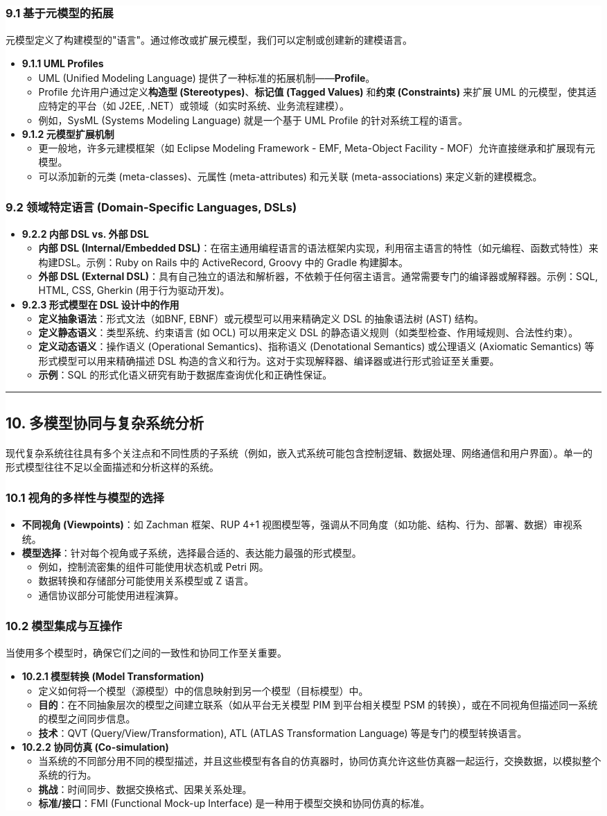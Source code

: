 ### 9.1 基于元模型的拓展

元模型定义了构建模型的"语言"。通过修改或扩展元模型，我们可以定制或创建新的建模语言。

- **9.1.1 UML Profiles**
  - UML (Unified Modeling Language) 提供了一种标准的拓展机制——**Profile**。
  - Profile 允许用户通过定义**构造型 (Stereotypes)**、**标记值 (Tagged Values)** 和**约束 (Constraints)** 来扩展 UML 的元模型，使其适应特定的平台（如 J2EE, .NET）或领域（如实时系统、业务流程建模）。
  - 例如，SysML (Systems Modeling Language) 就是一个基于 UML Profile 的针对系统工程的语言。
- **9.1.2 元模型扩展机制**
  - 更一般地，许多元建模框架（如 Eclipse Modeling Framework - EMF, Meta-Object Facility - MOF）允许直接继承和扩展现有元模型。
  - 可以添加新的元类 (meta-classes)、元属性 (meta-attributes) 和元关联 (meta-associations) 来定义新的建模概念。

### 9.2 领域特定语言 (Domain-Specific Languages, DSLs)

- **9.2.2 内部 DSL vs. 外部 DSL**
  - **内部 DSL (Internal/Embedded DSL)**：在宿主通用编程语言的语法框架内实现，利用宿主语言的特性（如元编程、函数式特性）来构建DSL。示例：Ruby on Rails 中的 ActiveRecord, Groovy 中的 Gradle 构建脚本。
  - **外部 DSL (External DSL)**：具有自己独立的语法和解析器，不依赖于任何宿主语言。通常需要专门的编译器或解释器。示例：SQL, HTML, CSS, Gherkin (用于行为驱动开发)。
- **9.2.3 形式模型在 DSL 设计中的作用**
  - **定义抽象语法**：形式文法（如BNF, EBNF）或元模型可以用来精确定义 DSL 的抽象语法树 (AST) 结构。
  - **定义静态语义**：类型系统、约束语言 (如 OCL) 可以用来定义 DSL 的静态语义规则（如类型检查、作用域规则、合法性约束）。
  - **定义动态语义**：操作语义 (Operational Semantics)、指称语义 (Denotational Semantics) 或公理语义 (Axiomatic Semantics) 等形式模型可以用来精确描述 DSL 构造的含义和行为。这对于实现解释器、编译器或进行形式验证至关重要。
  - **示例**：SQL 的形式化语义研究有助于数据库查询优化和正确性保证。

---

## 10. 多模型协同与复杂系统分析

现代复杂系统往往具有多个关注点和不同性质的子系统（例如，嵌入式系统可能包含控制逻辑、数据处理、网络通信和用户界面）。单一的形式模型往往不足以全面描述和分析这样的系统。

### 10.1 视角的多样性与模型的选择

- **不同视角 (Viewpoints)**：如 Zachman 框架、RUP 4+1 视图模型等，强调从不同角度（如功能、结构、行为、部署、数据）审视系统。
- **模型选择**：针对每个视角或子系统，选择最合适的、表达能力最强的形式模型。
  - 例如，控制流密集的组件可能使用状态机或 Petri 网。
  - 数据转换和存储部分可能使用关系模型或 Z 语言。
  - 通信协议部分可能使用进程演算。

### 10.2 模型集成与互操作

当使用多个模型时，确保它们之间的一致性和协同工作至关重要。

- **10.2.1 模型转换 (Model Transformation)**
  - 定义如何将一个模型（源模型）中的信息映射到另一个模型（目标模型）中。
  - **目的**：在不同抽象层次的模型之间建立联系（如从平台无关模型 PIM 到平台相关模型 PSM 的转换），或在不同视角但描述同一系统的模型之间同步信息。
  - **技术**：QVT (Query/View/Transformation), ATL (ATLAS Transformation Language) 等是专门的模型转换语言。
- **10.2.2 协同仿真 (Co-simulation)**
  - 当系统的不同部分用不同的模型描述，并且这些模型有各自的仿真器时，协同仿真允许这些仿真器一起运行，交换数据，以模拟整个系统的行为。
  - **挑战**：时间同步、数据交换格式、因果关系处理。
  - **标准/接口**：FMI (Functional Mock-up Interface) 是一种用于模型交换和协同仿真的标准。
